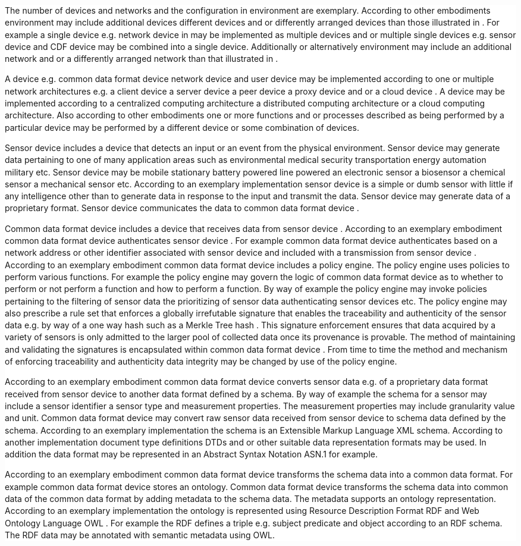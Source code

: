 The number of devices and networks and the configuration in environment are exemplary. According to other embodiments environment may include additional devices different devices and or differently arranged devices than those illustrated in . For example a single device e.g. network device in may be implemented as multiple devices and or multiple single devices e.g. sensor device and CDF device may be combined into a single device. Additionally or alternatively environment may include an additional network and or a differently arranged network than that illustrated in .

A device e.g. common data format device network device and user device may be implemented according to one or multiple network architectures e.g. a client device a server device a peer device a proxy device and or a cloud device . A device may be implemented according to a centralized computing architecture a distributed computing architecture or a cloud computing architecture. Also according to other embodiments one or more functions and or processes described as being performed by a particular device may be performed by a different device or some combination of devices.

Sensor device includes a device that detects an input or an event from the physical environment. Sensor device may generate data pertaining to one of many application areas such as environmental medical security transportation energy automation military etc. Sensor device may be mobile stationary battery powered line powered an electronic sensor a biosensor a chemical sensor a mechanical sensor etc. According to an exemplary implementation sensor device is a simple or dumb sensor with little if any intelligence other than to generate data in response to the input and transmit the data. Sensor device may generate data of a proprietary format. Sensor device communicates the data to common data format device .

Common data format device includes a device that receives data from sensor device . According to an exemplary embodiment common data format device authenticates sensor device . For example common data format device authenticates based on a network address or other identifier associated with sensor device and included with a transmission from sensor device . According to an exemplary embodiment common data format device includes a policy engine. The policy engine uses policies to perform various functions. For example the policy engine may govern the logic of common data format device as to whether to perform or not perform a function and how to perform a function. By way of example the policy engine may invoke policies pertaining to the filtering of sensor data the prioritizing of sensor data authenticating sensor devices etc. The policy engine may also prescribe a rule set that enforces a globally irrefutable signature that enables the traceability and authenticity of the sensor data e.g. by way of a one way hash such as a Merkle Tree hash . This signature enforcement ensures that data acquired by a variety of sensors is only admitted to the larger pool of collected data once its provenance is provable. The method of maintaining and validating the signatures is encapsulated within common data format device . From time to time the method and mechanism of enforcing traceability and authenticity data integrity may be changed by use of the policy engine.

According to an exemplary embodiment common data format device converts sensor data e.g. of a proprietary data format received from sensor device to another data format defined by a schema. By way of example the schema for a sensor may include a sensor identifier a sensor type and measurement properties. The measurement properties may include granularity value and unit. Common data format device may convert raw sensor data received from sensor device to schema data defined by the schema. According to an exemplary implementation the schema is an Extensible Markup Language XML schema. According to another implementation document type definitions DTDs and or other suitable data representation formats may be used. In addition the data format may be represented in an Abstract Syntax Notation ASN.1 for example.

According to an exemplary embodiment common data format device transforms the schema data into a common data format. For example common data format device stores an ontology. Common data format device transforms the schema data into common data of the common data format by adding metadata to the schema data. The metadata supports an ontology representation. According to an exemplary implementation the ontology is represented using Resource Description Format RDF and Web Ontology Language OWL . For example the RDF defines a triple e.g. subject predicate and object according to an RDF schema. The RDF data may be annotated with semantic metadata using OWL.

